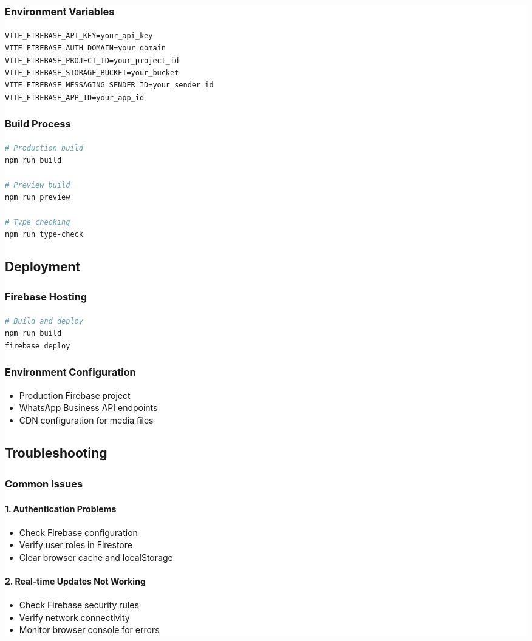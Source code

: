 ### Environment Variables
```env
VITE_FIREBASE_API_KEY=your_api_key
VITE_FIREBASE_AUTH_DOMAIN=your_domain
VITE_FIREBASE_PROJECT_ID=your_project_id
VITE_FIREBASE_STORAGE_BUCKET=your_bucket
VITE_FIREBASE_MESSAGING_SENDER_ID=your_sender_id
VITE_FIREBASE_APP_ID=your_app_id
```

### Build Process
```bash
# Production build
npm run build

# Preview build
npm run preview

# Type checking
npm run type-check
```

## Deployment

### Firebase Hosting
```bash
# Build and deploy
npm run build
firebase deploy
```

### Environment Configuration
- Production Firebase project
- WhatsApp Business API endpoints
- CDN configuration for media files

## Troubleshooting

### Common Issues

#### 1. Authentication Problems
- Check Firebase configuration
- Verify user roles in Firestore
- Clear browser cache and localStorage

#### 2. Real-time Updates Not Working
- Check Firebase security rules
- Verify network connectivity
- Monitor browser console for errors
